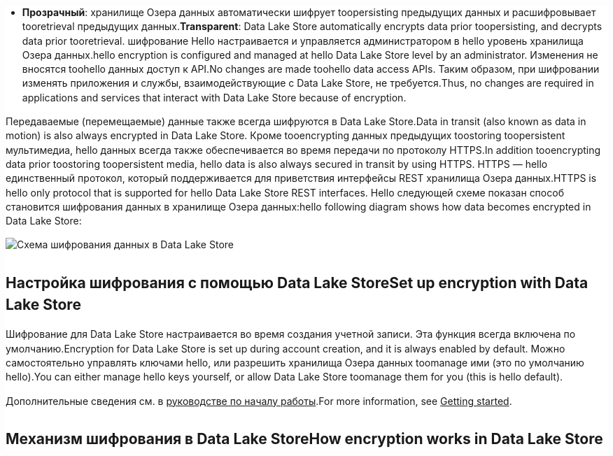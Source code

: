 * <span data-ttu-id="95a9a-112">**Прозрачный**: хранилище Озера данных автоматически шифрует toopersisting предыдущих данных и расшифровывает tooretrieval предыдущих данных.</span><span class="sxs-lookup"><span data-stu-id="95a9a-112">**Transparent**: Data Lake Store automatically encrypts data prior toopersisting, and decrypts data prior tooretrieval.</span></span> <span data-ttu-id="95a9a-113">шифрование Hello настраивается и управляется администратором в hello уровень хранилища Озера данных.</span><span class="sxs-lookup"><span data-stu-id="95a9a-113">hello encryption is configured and managed at hello Data Lake Store level by an administrator.</span></span> <span data-ttu-id="95a9a-114">Изменения не вносятся toohello данных доступ к API.</span><span class="sxs-lookup"><span data-stu-id="95a9a-114">No changes are made toohello data access APIs.</span></span> <span data-ttu-id="95a9a-115">Таким образом, при шифровании изменять приложения и службы, взаимодействующие с Data Lake Store, не требуется.</span><span class="sxs-lookup"><span data-stu-id="95a9a-115">Thus, no changes are required in applications and services that interact with Data Lake Store because of encryption.</span></span>

<span data-ttu-id="95a9a-116">Передаваемые (перемещаемые) данные также всегда шифруются в Data Lake Store.</span><span class="sxs-lookup"><span data-stu-id="95a9a-116">Data in transit (also known as data in motion) is also always encrypted in Data Lake Store.</span></span> <span data-ttu-id="95a9a-117">Кроме tooencrypting данных предыдущих toostoring toopersistent мультимедиа, hello данных всегда также обеспечивается во время передачи по протоколу HTTPS.</span><span class="sxs-lookup"><span data-stu-id="95a9a-117">In addition tooencrypting data prior toostoring toopersistent media, hello data is also always secured in transit by using HTTPS.</span></span> <span data-ttu-id="95a9a-118">HTTPS — hello единственный протокол, который поддерживается для приветствия интерфейсы REST хранилища Озера данных.</span><span class="sxs-lookup"><span data-stu-id="95a9a-118">HTTPS is hello only protocol that is supported for hello Data Lake Store REST interfaces.</span></span> <span data-ttu-id="95a9a-119">Hello следующей схеме показан способ становится шифрования данных в хранилище Озера данных:</span><span class="sxs-lookup"><span data-stu-id="95a9a-119">hello following diagram shows how data becomes encrypted in Data Lake Store:</span></span>

![Схема шифрования данных в Data Lake Store](./media/data-lake-store-encryption/fig1.png)


## <a name="set-up-encryption-with-data-lake-store"></a><span data-ttu-id="95a9a-121">Настройка шифрования с помощью Data Lake Store</span><span class="sxs-lookup"><span data-stu-id="95a9a-121">Set up encryption with Data Lake Store</span></span>

<span data-ttu-id="95a9a-122">Шифрование для Data Lake Store настраивается во время создания учетной записи. Эта функция всегда включена по умолчанию.</span><span class="sxs-lookup"><span data-stu-id="95a9a-122">Encryption for Data Lake Store is set up during account creation, and it is always enabled by default.</span></span> <span data-ttu-id="95a9a-123">Можно самостоятельно управлять ключами hello, или разрешить хранилища Озера данных toomanage ими (это по умолчанию hello).</span><span class="sxs-lookup"><span data-stu-id="95a9a-123">You can either manage hello keys yourself, or allow Data Lake Store toomanage them for you (this is hello default).</span></span>

<span data-ttu-id="95a9a-124">Дополнительные сведения см. в [руководстве по началу работы](https://docs.microsoft.com/azure/data-lake-store/data-lake-store-get-started-portal).</span><span class="sxs-lookup"><span data-stu-id="95a9a-124">For more information, see [Getting started](https://docs.microsoft.com/azure/data-lake-store/data-lake-store-get-started-portal).</span></span>

## <a name="how-encryption-works-in-data-lake-store"></a><span data-ttu-id="95a9a-125">Механизм шифрования в Data Lake Store</span><span class="sxs-lookup"><span data-stu-id="95a9a-125">How encryption works in Data Lake Store</span></span>
